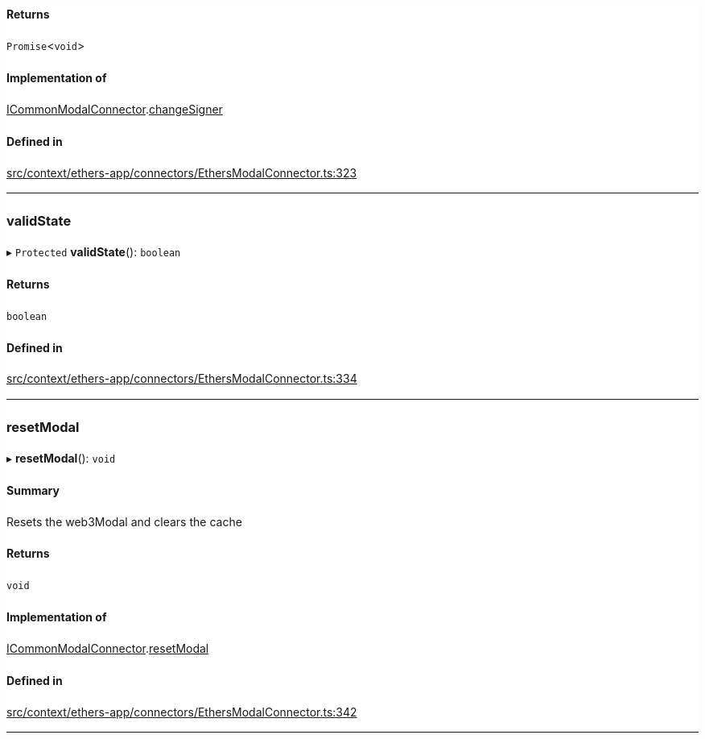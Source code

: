 #### Returns

`Promise`<`void`\>

#### Implementation of

[ICommonModalConnector](../interfaces/EthersAppContext.ICommonModalConnector.md).[changeSigner](../interfaces/EthersAppContext.ICommonModalConnector.md#changesigner)

#### Defined in

[src/context/ethers-app/connectors/EthersModalConnector.ts:323](https://github.com/scaffold-eth/eth-hooks/blob/951f765/packages/eth-hooks/src/context/ethers-app/connectors/EthersModalConnector.ts#L323)

___

### validState

▸ `Protected` **validState**(): `boolean`

#### Returns

`boolean`

#### Defined in

[src/context/ethers-app/connectors/EthersModalConnector.ts:334](https://github.com/scaffold-eth/eth-hooks/blob/951f765/packages/eth-hooks/src/context/ethers-app/connectors/EthersModalConnector.ts#L334)

___

### resetModal

▸ **resetModal**(): `void`

#### Summary
Resets the web3Modal and clears the cache

#### Returns

`void`

#### Implementation of

[ICommonModalConnector](../interfaces/EthersAppContext.ICommonModalConnector.md).[resetModal](../interfaces/EthersAppContext.ICommonModalConnector.md#resetmodal)

#### Defined in

[src/context/ethers-app/connectors/EthersModalConnector.ts:342](https://github.com/scaffold-eth/eth-hooks/blob/951f765/packages/eth-hooks/src/context/ethers-app/connectors/EthersModalConnector.ts#L342)

___
